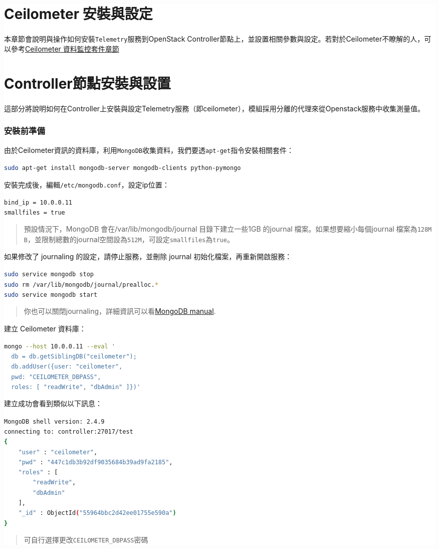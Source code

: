# Ceilometer 安裝與設定
本章節會說明與操作如何安裝```Telemetry```服務到OpenStack Controller節點上，並設置相關參數與設定。若對於Ceilometer不瞭解的人，可以參考[Ceilometer 資料監控套件章節](http://kairen.gitbooks.io/openstack/content/ceilometer/index.html)

# Controller節點安裝與設置
這部分將說明如何在Controller上安裝與設定Telemetry服務（即ceilometer），模組採用分離的代理來從Openstack服務中收集測量值。

### 安裝前準備
由於Ceilometer資訊的資料庫，利用```MongoDB```收集資料，我們要透```apt-get```指令安裝相關套件：
```sh
sudo apt-get install mongodb-server mongodb-clients python-pymongo
```
安裝完成後，編輯```/etc/mongodb.conf```，設定ip位置：
```sh
bind_ip = 10.0.0.11
smallfiles = true
```
> 預設情況下，MongoDB 會在/var/lib/mongodb/journal 目錄下建立一些1GB 的journal 檔案。如果想要縮小每個journal 檔案為```128MB```，並限制總數的journal空間設為```512M```，可設定```smallfiles```為```true```。

如果修改了 journaling 的設定，請停止服務，並刪除 journal 初始化檔案，再重新開啟服務：
```sh
sudo service mongodb stop
sudo rm /var/lib/mongodb/journal/prealloc.*
sudo service mongodb start
```
> 你也可以關閉journaling，詳細資訊可以看[MongoDB manual](http://docs.mongodb.org/manual/).

建立 Ceilometer 資料庫：
```sh
mongo --host 10.0.0.11 --eval '
  db = db.getSiblingDB("ceilometer");
  db.addUser({user: "ceilometer",
  pwd: "CEILOMETER_DBPASS",
  roles: [ "readWrite", "dbAdmin" ]})'
```
建立成功會看到類似以下訊息：
```sh
MongoDB shell version: 2.4.9
connecting to: controller:27017/test
{
	"user" : "ceilometer",
	"pwd" : "447c1db3b92df9035684b39ad9fa2185",
	"roles" : [
		"readWrite",
		"dbAdmin"
	],
	"_id" : ObjectId("55964bbc2d42ee01755e590a")
}
```
> 可自行選擇更改```CEILOMETER_DBPASS```密碼
